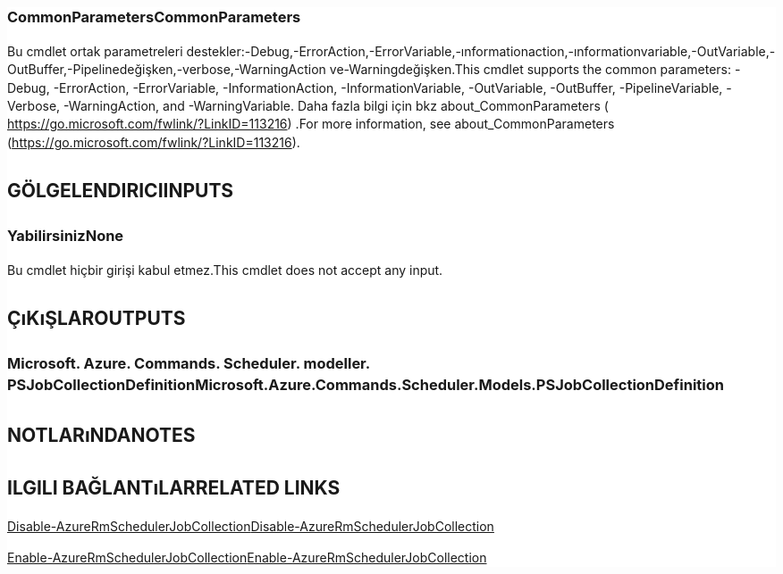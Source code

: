 ### <span data-ttu-id="b6222-142">CommonParameters</span><span class="sxs-lookup"><span data-stu-id="b6222-142">CommonParameters</span></span>
<span data-ttu-id="b6222-143">Bu cmdlet ortak parametreleri destekler:-Debug,-ErrorAction,-ErrorVariable,-ınformationaction,-ınformationvariable,-OutVariable,-OutBuffer,-Pipelinedeğişken,-verbose,-WarningAction ve-Warningdeğişken.</span><span class="sxs-lookup"><span data-stu-id="b6222-143">This cmdlet supports the common parameters: -Debug, -ErrorAction, -ErrorVariable, -InformationAction, -InformationVariable, -OutVariable, -OutBuffer, -PipelineVariable, -Verbose, -WarningAction, and -WarningVariable.</span></span> <span data-ttu-id="b6222-144">Daha fazla bilgi için bkz about_CommonParameters ( https://go.microsoft.com/fwlink/?LinkID=113216) .</span><span class="sxs-lookup"><span data-stu-id="b6222-144">For more information, see about_CommonParameters (https://go.microsoft.com/fwlink/?LinkID=113216).</span></span>

## <span data-ttu-id="b6222-145">GÖLGELENDIRICI</span><span class="sxs-lookup"><span data-stu-id="b6222-145">INPUTS</span></span>

### <span data-ttu-id="b6222-146">Yabilirsiniz</span><span class="sxs-lookup"><span data-stu-id="b6222-146">None</span></span>
<span data-ttu-id="b6222-147">Bu cmdlet hiçbir girişi kabul etmez.</span><span class="sxs-lookup"><span data-stu-id="b6222-147">This cmdlet does not accept any input.</span></span>

## <span data-ttu-id="b6222-148">ÇıKıŞLAR</span><span class="sxs-lookup"><span data-stu-id="b6222-148">OUTPUTS</span></span>

### <span data-ttu-id="b6222-149">Microsoft. Azure. Commands. Scheduler. modeller. PSJobCollectionDefinition</span><span class="sxs-lookup"><span data-stu-id="b6222-149">Microsoft.Azure.Commands.Scheduler.Models.PSJobCollectionDefinition</span></span>

## <span data-ttu-id="b6222-150">NOTLARıNDA</span><span class="sxs-lookup"><span data-stu-id="b6222-150">NOTES</span></span>

## <span data-ttu-id="b6222-151">ILGILI BAĞLANTıLAR</span><span class="sxs-lookup"><span data-stu-id="b6222-151">RELATED LINKS</span></span>

[<span data-ttu-id="b6222-152">Disable-AzureRmSchedulerJobCollection</span><span class="sxs-lookup"><span data-stu-id="b6222-152">Disable-AzureRmSchedulerJobCollection</span></span>](./Disable-AzureRmSchedulerJobCollection.md)

[<span data-ttu-id="b6222-153">Enable-AzureRmSchedulerJobCollection</span><span class="sxs-lookup"><span data-stu-id="b6222-153">Enable-AzureRmSchedulerJobCollection</span></span>](./Enable-AzureRmSchedulerJobCollection.md)
